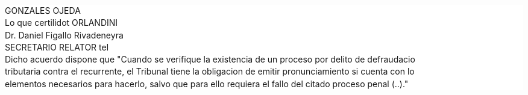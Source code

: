 GONZALES OJEDA  
Lo que certilidot ORLANDINI  
Dr. Daniel Figallo Rivadeneyra  
SECRETARIO RELATOR tel  
Dicho acuerdo dispone que "Cuando se verifique la existencia de un proceso por delito de defraudacio  
tributaria contra el recurrente, el Tribunal tiene la obligacion de emitir pronunciamiento si cuenta con lo  
elementos necesarios para hacerlo, salvo que para ello requiera el fallo del citado proceso penal (..)."